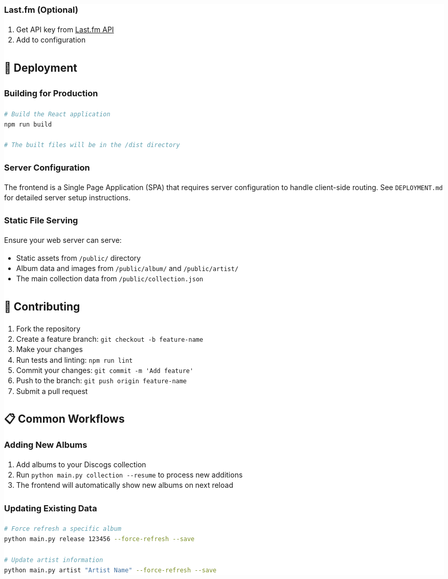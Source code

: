 ### Last.fm (Optional)
1. Get API key from [Last.fm API](https://www.last.fm/api/account/create)
2. Add to configuration

## 🚀 Deployment

### Building for Production
```bash
# Build the React application
npm run build

# The built files will be in the /dist directory
```

### Server Configuration
The frontend is a Single Page Application (SPA) that requires server configuration to handle client-side routing. See `DEPLOYMENT.md` for detailed server setup instructions.

### Static File Serving
Ensure your web server can serve:
- Static assets from `/public/` directory
- Album data and images from `/public/album/` and `/public/artist/`
- The main collection data from `/public/collection.json`

## 🤝 Contributing

1. Fork the repository
2. Create a feature branch: `git checkout -b feature-name`
3. Make your changes
4. Run tests and linting: `npm run lint`
5. Commit your changes: `git commit -m 'Add feature'`
6. Push to the branch: `git push origin feature-name`
7. Submit a pull request

## 📋 Common Workflows

### Adding New Albums
1. Add albums to your Discogs collection
2. Run `python main.py collection --resume` to process new additions
3. The frontend will automatically show new albums on next reload

### Updating Existing Data
```bash
# Force refresh a specific album
python main.py release 123456 --force-refresh --save

# Update artist information
python main.py artist "Artist Name" --force-refresh --save
```

